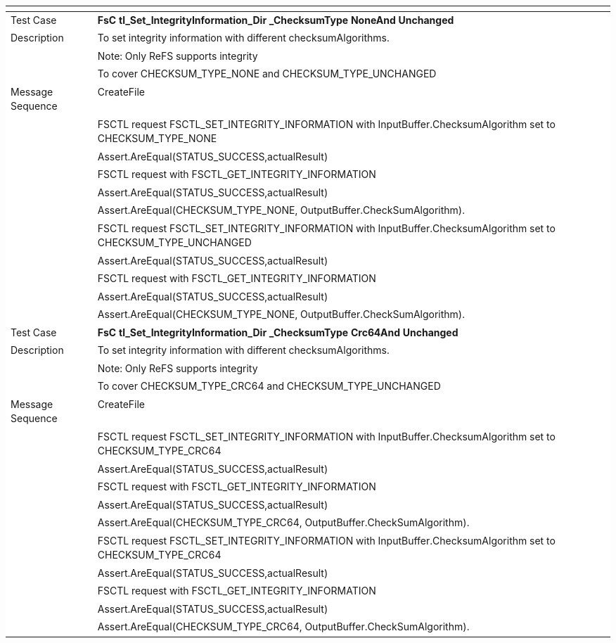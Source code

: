 | &#32;| &#32; |
| -------------| ------------- |
| Test Case|  **FsC** **tl_Set_IntegrityInformation_Dir** **_ChecksumType** **NoneAnd** **Unchanged**| 
| Description| To set integrity information with different checksumAlgorithms.| 
| | Note: Only ReFS supports integrity| 
| | To cover CHECKSUM_TYPE_NONE and CHECKSUM_TYPE_UNCHANGED| 
| Message Sequence| CreateFile| 
| | FSCTL request FSCTL_SET_INTEGRITY_INFORMATION  with InputBuffer.ChecksumAlgorithm set to CHECKSUM_TYPE_NONE| 
| | Assert.AreEqual(STATUS_SUCCESS,actualResult)| 
| | FSCTL request with FSCTL_GET_INTEGRITY_INFORMATION| 
| | Assert.AreEqual(STATUS_SUCCESS,actualResult)| 
| | Assert.AreEqual(CHECKSUM_TYPE_NONE, OutputBuffer.CheckSumAlgorithm).| 
| | FSCTL request FSCTL_SET_INTEGRITY_INFORMATION  with InputBuffer.ChecksumAlgorithm set to CHECKSUM_TYPE_UNCHANGED| 
| | Assert.AreEqual(STATUS_SUCCESS,actualResult)| 
| | FSCTL request with FSCTL_GET_INTEGRITY_INFORMATION| 
| | Assert.AreEqual(STATUS_SUCCESS,actualResult)| 
| | Assert.AreEqual(CHECKSUM_TYPE_NONE, OutputBuffer.CheckSumAlgorithm).| 
| Test Case|  **FsC** **tl_Set_IntegrityInformation_Dir** **_ChecksumType** **Crc64And** **Unchanged**| 
| Description| To set integrity information with different checksumAlgorithms.| 
| | Note: Only ReFS supports integrity| 
| | To cover CHECKSUM_TYPE_CRC64 and CHECKSUM_TYPE_UNCHANGED| 
| Message Sequence| CreateFile| 
| | FSCTL request FSCTL_SET_INTEGRITY_INFORMATION  with InputBuffer.ChecksumAlgorithm set to CHECKSUM_TYPE_CRC64| 
| | Assert.AreEqual(STATUS_SUCCESS,actualResult)| 
| | FSCTL request with FSCTL_GET_INTEGRITY_INFORMATION| 
| | Assert.AreEqual(STATUS_SUCCESS,actualResult)| 
| | Assert.AreEqual(CHECKSUM_TYPE_CRC64, OutputBuffer.CheckSumAlgorithm).| 
| | FSCTL request FSCTL_SET_INTEGRITY_INFORMATION  with InputBuffer.ChecksumAlgorithm set to CHECKSUM_TYPE_CRC64| 
| | Assert.AreEqual(STATUS_SUCCESS,actualResult)| 
| | FSCTL request with FSCTL_GET_INTEGRITY_INFORMATION| 
| | Assert.AreEqual(STATUS_SUCCESS,actualResult)| 
| | Assert.AreEqual(CHECKSUM_TYPE_CRC64, OutputBuffer.CheckSumAlgorithm).| 
